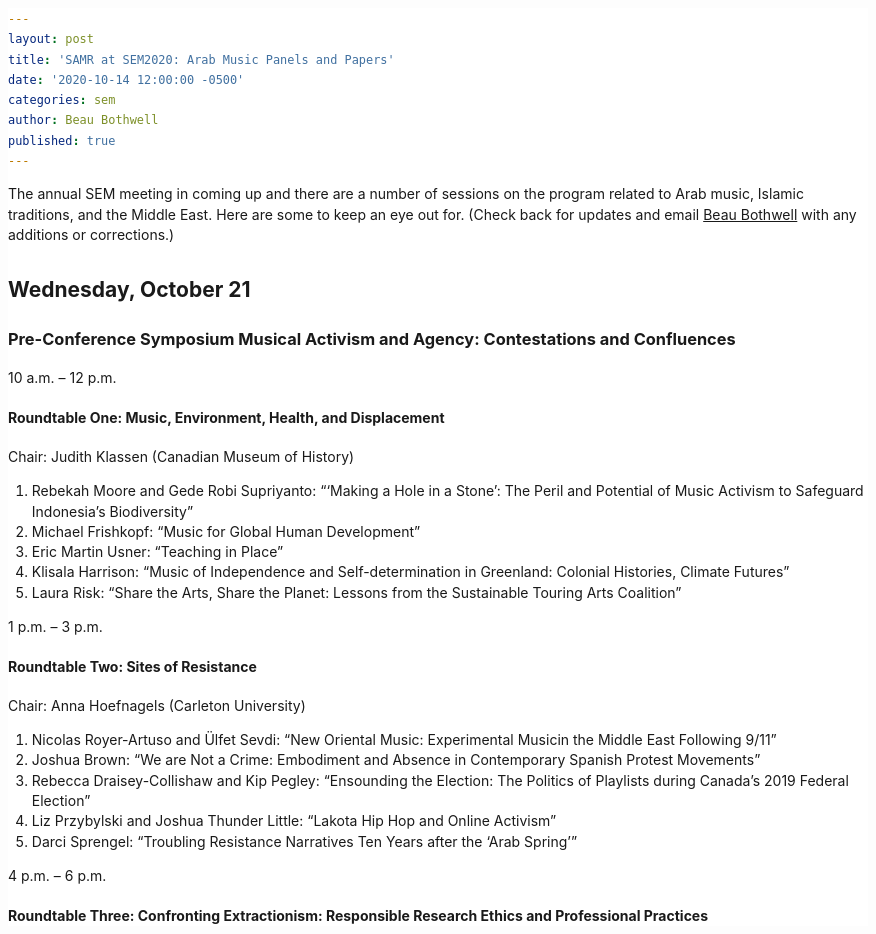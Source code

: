 ```yaml
---
layout: post
title: 'SAMR at SEM2020: Arab Music Panels and Papers'
date: '2020-10-14 12:00:00 -0500'
categories: sem
author: Beau Bothwell
published: true
---
```

The annual SEM meeting in coming up and there are a number of sessions on the program related to Arab music, Islamic traditions, and the Middle East. Here are some to keep an eye out for. (Check back for updates and email [Beau Bothwell](mailto:beaubothwell@gmail.com) with any additions or corrections.)

## Wednesday, October 21  

### Pre-Conference Symposium Musical Activism and Agency: Contestations and Confluences

10 a.m. – 12 p.m.

#### Roundtable One: Music, Environment, Health, and Displacement

Chair: Judith Klassen (Canadian Museum of History)

1. Rebekah Moore and Gede Robi Supriyanto: “‘Making a Hole in a Stone’: The Peril and Potential of Music Activism to Safeguard Indonesia’s Biodiversity”
2. Michael Frishkopf: “Music for Global Human Development”
3. Eric Martin Usner: “Teaching in Place”
4. Klisala Harrison: “Music of Independence and Self-determination in Greenland: Colonial Histories, Climate Futures”
5. Laura Risk: “Share the Arts, Share the Planet: Lessons from the Sustainable Touring Arts Coalition”

1 p.m. – 3 p.m.

#### Roundtable Two: Sites of Resistance

Chair: Anna Hoefnagels (Carleton University)

1. Nicolas Royer-Artuso and Ülfet Sevdi: “New Oriental Music: Experimental Musicin the Middle East Following 9/11”
2. Joshua Brown: “We are Not a Crime: Embodiment and Absence in Contemporary Spanish Protest Movements”
3. Rebecca Draisey-Collishaw and Kip Pegley: “Ensounding the Election: The  Politics of Playlists during Canada’s 2019 Federal Election”
4. Liz Przybylski and Joshua Thunder Little: “Lakota Hip Hop and Online Activism”
5. Darci Sprengel: “Troubling Resistance Narratives Ten Years after the ‘Arab Spring’”

4 p.m. – 6 p.m.

#### Roundtable Three: Confronting Extractionism: Responsible Research Ethics and Professional Practices
